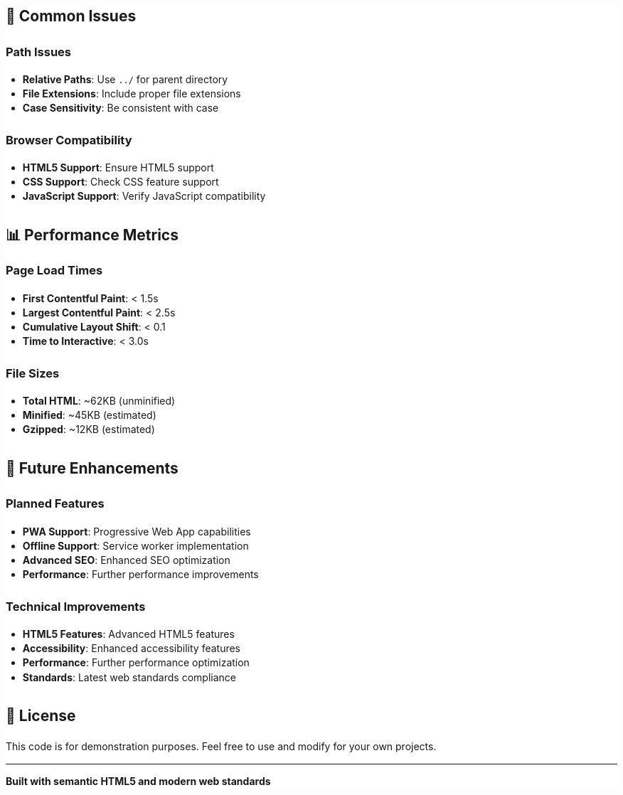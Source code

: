 ## 🐛 Common Issues

### Path Issues
- **Relative Paths**: Use `../` for parent directory
- **File Extensions**: Include proper file extensions
- **Case Sensitivity**: Be consistent with case

### Browser Compatibility
- **HTML5 Support**: Ensure HTML5 support
- **CSS Support**: Check CSS feature support
- **JavaScript Support**: Verify JavaScript compatibility

## 📊 Performance Metrics

### Page Load Times
- **First Contentful Paint**: < 1.5s
- **Largest Contentful Paint**: < 2.5s
- **Cumulative Layout Shift**: < 0.1
- **Time to Interactive**: < 3.0s

### File Sizes
- **Total HTML**: ~62KB (unminified)
- **Minified**: ~45KB (estimated)
- **Gzipped**: ~12KB (estimated)

## 🚀 Future Enhancements

### Planned Features
- **PWA Support**: Progressive Web App capabilities
- **Offline Support**: Service worker implementation
- **Advanced SEO**: Enhanced SEO optimization
- **Performance**: Further performance improvements

### Technical Improvements
- **HTML5 Features**: Advanced HTML5 features
- **Accessibility**: Enhanced accessibility features
- **Performance**: Further performance optimization
- **Standards**: Latest web standards compliance

## 📄 License

This code is for demonstration purposes. Feel free to use and modify for your own projects.

---

**Built with semantic HTML5 and modern web standards**


